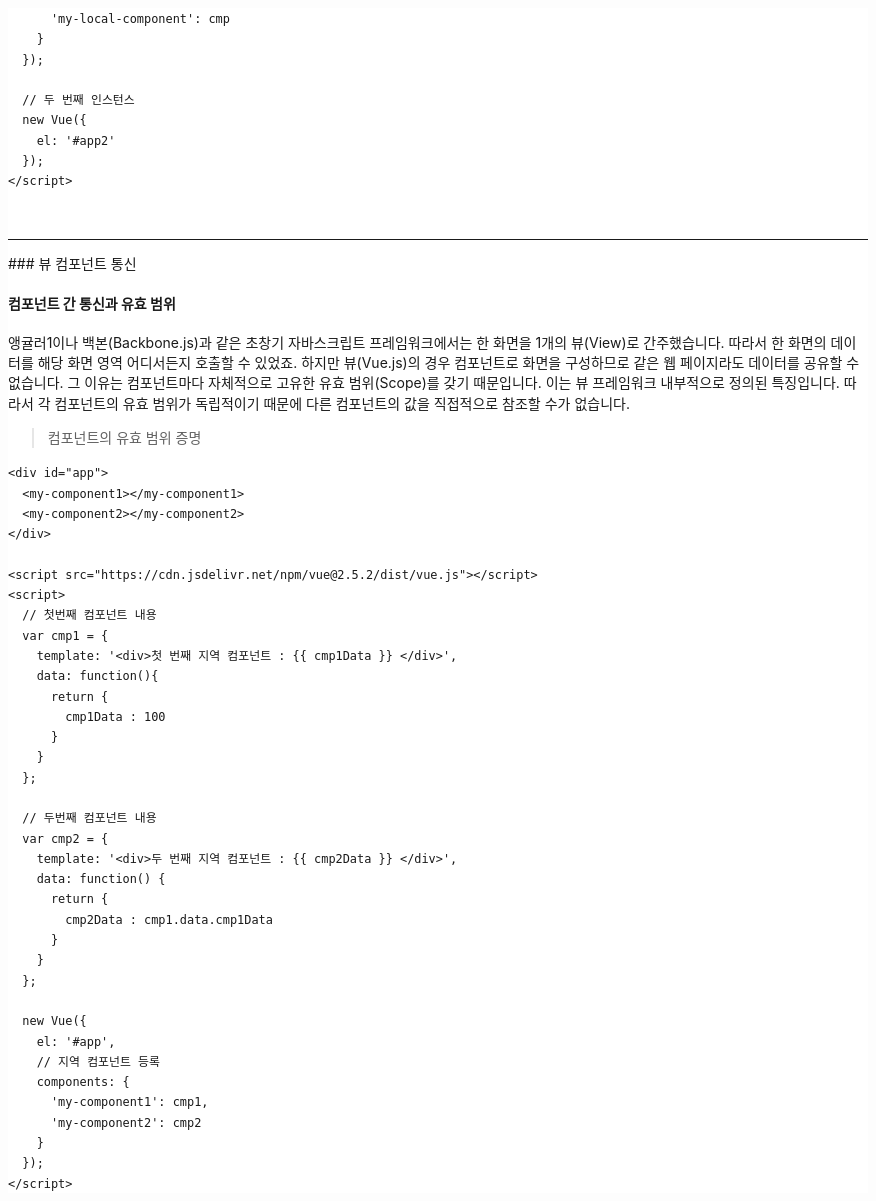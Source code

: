 ```vue
      'my-local-component': cmp
    }
  });

  // 두 번째 인스턴스
  new Vue({
    el: '#app2'
  });
</script>
```

<br />

<hr />
### 뷰 컴포넌트 통신

#### 컴포넌트 간 통신과 유효 범위

앵귤러1이나 백본(Backbone.js)과 같은 초창기 자바스크립트 프레임워크에서는 한 화면을 1개의 뷰(View)로 간주했습니다. 따라서 한 화면의 데이터를 해당 화면 영역 어디서든지 호출할 수 있었죠. 하지만 뷰(Vue.js)의 경우 컴포넌트로 화면을 구성하므로 같은 웹 페이지라도 데이터를 공유할 수 없습니다. 그 이유는 컴포넌트마다 자체적으로 고유한 유효 범위(Scope)를 갖기 때문입니다. 이는 뷰 프레임워크 내부적으로 정의된 특징입니다. 따라서 각 컴포넌트의 유효 범위가 독립적이기 때문에 다른 컴포넌트의 값을 직접적으로 참조할 수가 없습니다.


> 컴포넌트의 유효 범위 증명

```vue
<div id="app">
  <my-component1></my-component1>
  <my-component2></my-component2>
</div>

<script src="https://cdn.jsdelivr.net/npm/vue@2.5.2/dist/vue.js"></script>
<script>
  // 첫번째 컴포넌트 내용
  var cmp1 = {
    template: '<div>첫 번째 지역 컴포넌트 : {{ cmp1Data }} </div>',
    data: function(){
      return {
        cmp1Data : 100
      }
    }
  };

  // 두번째 컴포넌트 내용
  var cmp2 = {
    template: '<div>두 번째 지역 컴포넌트 : {{ cmp2Data }} </div>',
    data: function() {
      return {
        cmp2Data : cmp1.data.cmp1Data
      }
    }
  };

  new Vue({
    el: '#app',
    // 지역 컴포넌트 등록
    components: {
      'my-component1': cmp1,
      'my-component2': cmp2
    }
  });
</script>
```
